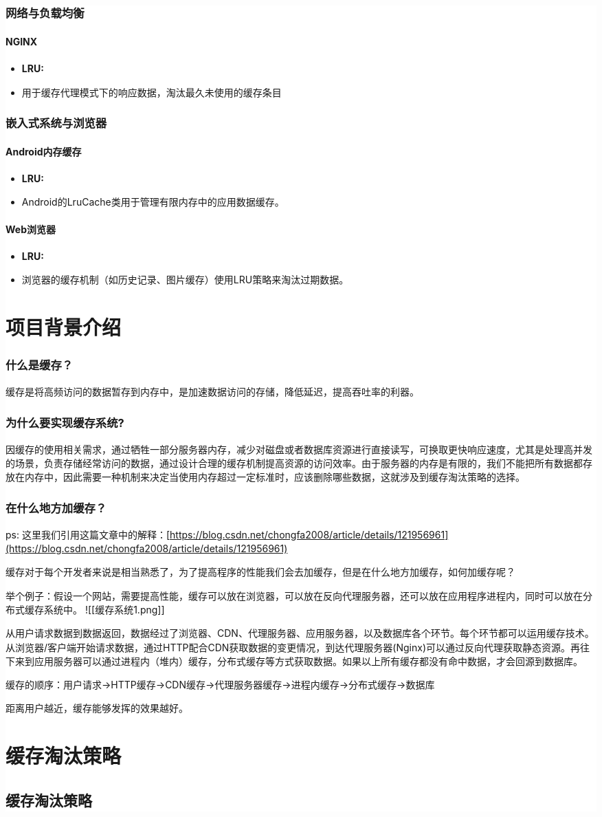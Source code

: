 ### 网络与负载均衡

#### NGINX

- **LRU:**

- 用于缓存代理模式下的响应数据，淘汰最久未使用的缓存条目

### 嵌入式系统与浏览器

#### Android内存缓存

- **LRU:**

- Android的LruCache类用于管理有限内存中的应用数据缓存。

#### Web浏览器

- **LRU:**

- 浏览器的缓存机制（如历史记录、图片缓存）使用LRU策略来淘汰过期数据。

# 项目背景介绍
### 什么是缓存？

缓存是将高频访问的数据暂存到内存中，是加速数据访问的存储，降低延迟，提高吞吐率的利器。

### 为什么要实现缓存系统?

因缓存的使用相关需求，通过牺牲一部分服务器内存，减少对磁盘或者数据库资源进行直接读写，可换取更快响应速度，尤其是处理高并发的场景，负责存储经常访问的数据，通过设计合理的缓存机制提高资源的访问效率。由于服务器的内存是有限的，我们不能把所有数据都存放在内存中，因此需要一种机制来决定当使用内存超过一定标准时，应该删除哪些数据，这就涉及到缓存淘汰策略的选择。

### 在什么地方加缓存？

ps: 这里我们引用这篇文章中的解释：[https://blog.csdn.net/chongfa2008/article/details/121956961](https://blog.csdn.net/chongfa2008/article/details/121956961)

缓存对于每个开发者来说是相当熟悉了，为了提高程序的性能我们会去加缓存，但是在什么地方加缓存，如何加缓存呢？

举个例子：假设一个网站，需要提高性能，缓存可以放在浏览器，可以放在反向代理服务器，还可以放在应用程序进程内，同时可以放在分布式缓存系统中。
![[缓存系统1.png]]


从用户请求数据到数据返回，数据经过了浏览器、CDN、代理服务器、应用服务器，以及数据库各个环节。每个环节都可以运用缓存技术。从浏览器/客户端开始请求数据，通过HTTP配合CDN获取数据的变更情况，到达代理服务器(Nginx)可以通过反向代理获取静态资源。再往下来到应用服务器可以通过进程内（堆内）缓存，分布式缓存等方式获取数据。如果以上所有缓存都没有命中数据，才会回源到数据库。

缓存的顺序：用户请求->HTTP缓存->CDN缓存->代理服务器缓存->进程内缓存->分布式缓存->数据库

距离用户越近，缓存能够发挥的效果越好。

# 缓存淘汰策略
## 缓存淘汰策略

